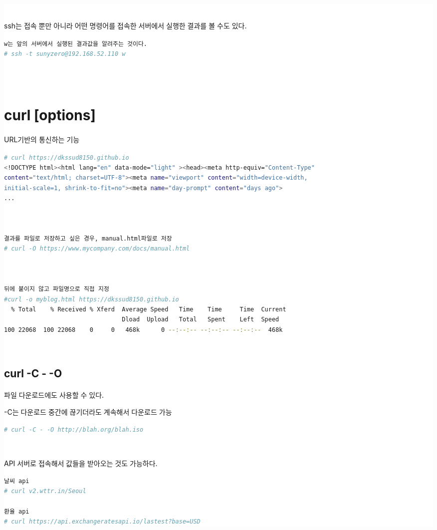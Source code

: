 <br>

ssh는 접속 뿐만 아니라 어떤 명령어를 접속한 서버에서 실행한 결과를 볼 수도 있다.

```bash
w는 앞의 서버에서 실행된 결과값을 알려주는 것이다.
# ssh -t sunyzero@192.168.52.110 w
```

<br>

<br>

# curl [options] <URL>

URL기반의 통신하는 기능

```bash
# curl https://dkssud8150.github.io
<!DOCTYPE html><html lang="en" data-mode="light" ><head><meta http-equiv="Content-Type" 
content="text/html; charset=UTF-8"><meta name="viewport" content="width=device-width, 
initial-scale=1, shrink-to-fit=no"><meta name="day-prompt" content="days ago">
...



결과를 파일로 저장하고 싶은 경우, manual.html파일로 저장
# curl -O https://www.mycompany.com/docs/manual.html



뒤에 붙이지 않고 파일명으로 직접 지정
#curl -o myblog.html https://dkssud8150.github.io
  % Total    % Received % Xferd  Average Speed   Time    Time     Time  Current
                                 Dload  Upload   Total   Spent    Left  Speed
100 22068  100 22068    0     0   468k      0 --:--:-- --:--:-- --:--:--  468k
```

<br>

## curl -C - -O <URL>

파일 다운로드에도 사용할 수 있다.

-C는 다운로드 중간에 끊기더라도 계속해서 다운로드 가능

```bash
# curl -C - -O http://blah.org/blah.iso
```

<br>

API 서버로 접속해서 값들을 받아오는 것도 가능하다.

```bash
날씨 api
# curl v2.wttr.in/Seoul

환율 api
# curl https://api.exchangeratesapi.io/lastest?base=USD
```
